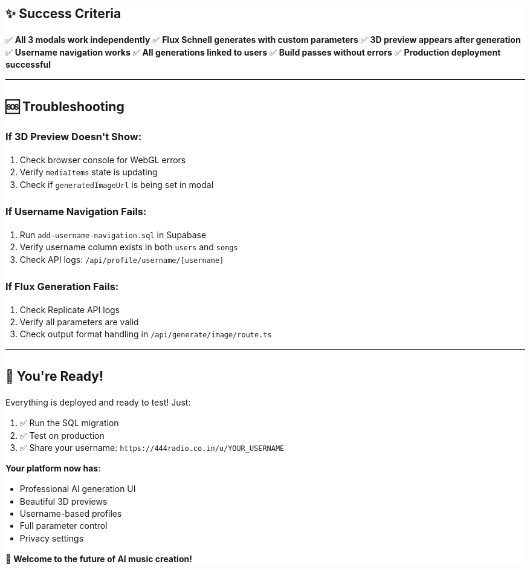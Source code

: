 
## ✨ Success Criteria

✅ **All 3 modals work independently**
✅ **Flux Schnell generates with custom parameters**
✅ **3D preview appears after generation**
✅ **Username navigation works**
✅ **All generations linked to users**
✅ **Build passes without errors**
✅ **Production deployment successful**

---

## 🆘 Troubleshooting

### **If 3D Preview Doesn't Show**:
1. Check browser console for WebGL errors
2. Verify `mediaItems` state is updating
3. Check if `generatedImageUrl` is being set in modal

### **If Username Navigation Fails**:
1. Run `add-username-navigation.sql` in Supabase
2. Verify username column exists in both `users` and `songs`
3. Check API logs: `/api/profile/username/[username]`

### **If Flux Generation Fails**:
1. Check Replicate API logs
2. Verify all parameters are valid
3. Check output format handling in `/api/generate/image/route.ts`

---

## 🎉 You're Ready!

Everything is deployed and ready to test! Just:
1. ✅ Run the SQL migration
2. ✅ Test on production
3. ✅ Share your username: `https://444radio.co.in/u/YOUR_USERNAME`

**Your platform now has**:
- Professional AI generation UI
- Beautiful 3D previews
- Username-based profiles
- Full parameter control
- Privacy settings

🚀 **Welcome to the future of AI music creation!**
